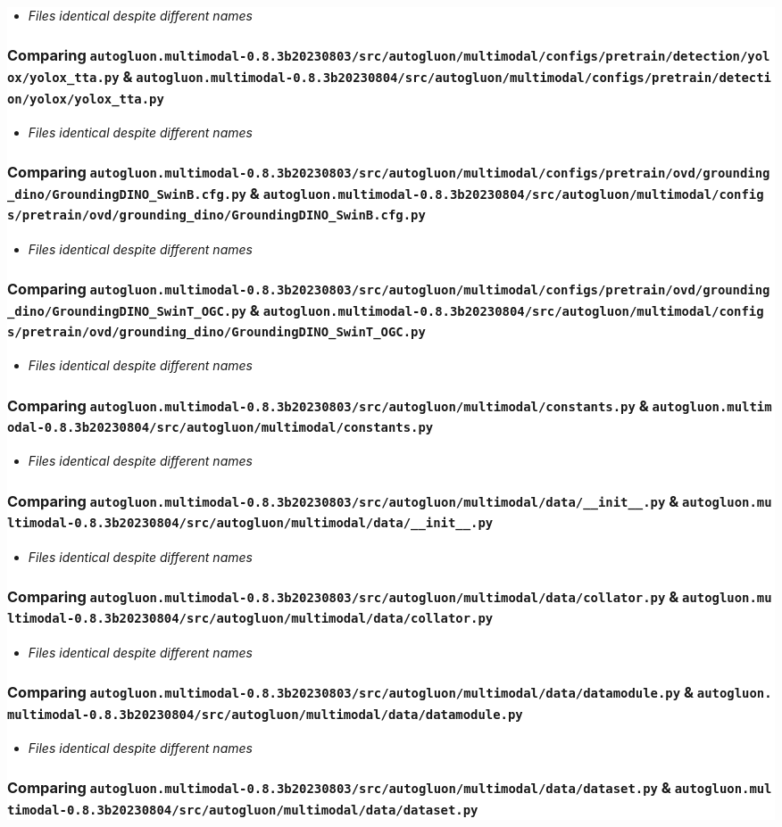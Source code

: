  * *Files identical despite different names*

### Comparing `autogluon.multimodal-0.8.3b20230803/src/autogluon/multimodal/configs/pretrain/detection/yolox/yolox_tta.py` & `autogluon.multimodal-0.8.3b20230804/src/autogluon/multimodal/configs/pretrain/detection/yolox/yolox_tta.py`

 * *Files identical despite different names*

### Comparing `autogluon.multimodal-0.8.3b20230803/src/autogluon/multimodal/configs/pretrain/ovd/grounding_dino/GroundingDINO_SwinB.cfg.py` & `autogluon.multimodal-0.8.3b20230804/src/autogluon/multimodal/configs/pretrain/ovd/grounding_dino/GroundingDINO_SwinB.cfg.py`

 * *Files identical despite different names*

### Comparing `autogluon.multimodal-0.8.3b20230803/src/autogluon/multimodal/configs/pretrain/ovd/grounding_dino/GroundingDINO_SwinT_OGC.py` & `autogluon.multimodal-0.8.3b20230804/src/autogluon/multimodal/configs/pretrain/ovd/grounding_dino/GroundingDINO_SwinT_OGC.py`

 * *Files identical despite different names*

### Comparing `autogluon.multimodal-0.8.3b20230803/src/autogluon/multimodal/constants.py` & `autogluon.multimodal-0.8.3b20230804/src/autogluon/multimodal/constants.py`

 * *Files identical despite different names*

### Comparing `autogluon.multimodal-0.8.3b20230803/src/autogluon/multimodal/data/__init__.py` & `autogluon.multimodal-0.8.3b20230804/src/autogluon/multimodal/data/__init__.py`

 * *Files identical despite different names*

### Comparing `autogluon.multimodal-0.8.3b20230803/src/autogluon/multimodal/data/collator.py` & `autogluon.multimodal-0.8.3b20230804/src/autogluon/multimodal/data/collator.py`

 * *Files identical despite different names*

### Comparing `autogluon.multimodal-0.8.3b20230803/src/autogluon/multimodal/data/datamodule.py` & `autogluon.multimodal-0.8.3b20230804/src/autogluon/multimodal/data/datamodule.py`

 * *Files identical despite different names*

### Comparing `autogluon.multimodal-0.8.3b20230803/src/autogluon/multimodal/data/dataset.py` & `autogluon.multimodal-0.8.3b20230804/src/autogluon/multimodal/data/dataset.py`
